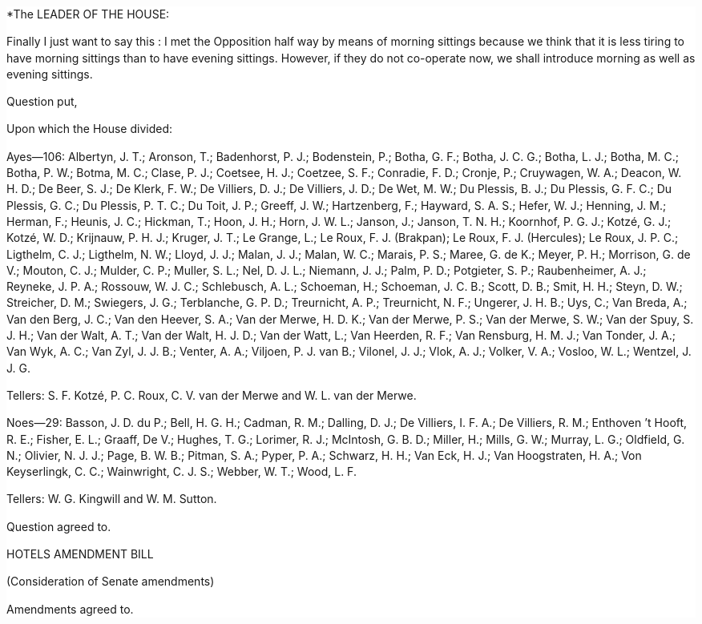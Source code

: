 </speech>

<speech by="#leader_of_the_house">

<from>*The <person refersTo="hansard_za">LEADER OF THE HOUSE</person>:</from>

<p>Finally I just want to say this : I met the Opposition half way by means of morning sittings because we think that it is less tiring to have morning sittings than to have evening sittings. However, if they do not co-operate now, we shall introduce morning as well as evening sittings.</p>

<p><span class="col_8123-8124" refersTo="page_0023"/>Question put,</p>

<p>Upon which the House divided:</p>

<p>Ayes&#x2014;106: Albertyn, J. T.; Aronson, T.; Badenhorst, P. J.; Bodenstein, P.; Botha, G. F.; Botha, J. C. G.; Botha, L. J.; Botha, M. C.; Botha, P. W.; Botma, M. C.; Clase, P. J.; Coetsee, H. J.; Coetzee, S. F.; Conradie, F. D.; Cronje, P.; Cruywagen, W. A.; Deacon, W. H. D.; De Beer, S. J.; De Klerk, F. W.; De Villiers, D. J.; De Villiers, J. D.; De Wet, M. W.; Du Plessis, B. J.; Du Plessis, G. F. C.; Du Plessis, G. C.; Du Plessis, P. T. C.; Du Toit, J. P.; Greeff, J. W.; Hartzenberg, F.; Hayward, S. A. S.; Hefer, W. J.; Henning, J. M.; Herman, F.; Heunis, J. C.; Hickman, T.; Hoon, J. H.; Horn, J. W. L.; Janson, J.; Janson, T. N. H.; Koornhof, P. G. J.; Kotz&#x00E9;, G. J.; Kotz&#x00E9;, W. D.; Krijnauw, P. H. J.; Kruger, J. T.; Le Grange, L.; Le Roux, F. J. (Brakpan); Le Roux, F. J. (Hercules); Le Roux, J. P. C.; Ligthelm, C. J.; Ligthelm, N. W.; Lloyd, J. J.; Malan, J. J.; Malan, W. C.; Marais, P. S.; Maree, G. de K.; Meyer, P. H.; Morrison, G. de V.; Mouton, C. J.; Mulder, C. P.; Muller, S. L.; Nel, D. J. L.; Niemann, J. J.; Palm, P. D.; Potgieter, S. P.; Raubenheimer, A. J.; Reyneke, J. P. A.; Rossouw, W. J. C.; Schlebusch, A. L.; Schoeman, H.; Schoeman, J. C. B.; Scott, D. B.; Smit, H. H.; Steyn, D. W.; Streicher, D. M.; Swiegers, J. G.; Terblanche, G. P. D.; Treurnicht, A. P.; Treurnicht, N. F.; Ungerer, J. H. B.; Uys, C.; Van Breda, A.; Van den Berg, J. C.; Van den Heever, S. A.; Van der Merwe, H. D. K.; Van der Merwe, P. S.; Van der Merwe, S. W.; Van der Spuy, S. J. H.; Van der Walt, A. T.; Van der Walt, H. J. D.; Van der Watt, L.; Van Heerden, R. F.; Van Rensburg, H. M. J.; Van Tonder, J. A.; Van Wyk, A. C.; Van Zyl, J. J. B.; Venter, A. A.; Viljoen, P. J. van B.; Vilonel, J. J.; Vlok, A. J.; Volker, V. A.; Vosloo, W. L.; Wentzel, J. J. G.</p>

<p>Tellers: S. F. Kotz&#x00E9;, P. C. Roux, C. V. van der Merwe and W. L. van der Merwe.</p>

<p>Noes&#x2014;29: Basson, J. D. du P.; Bell, H. G. H.; Cadman, R. M.; Dalling, D. J.; De Villiers, I. F. A.; De Villiers, R. M.; Enthoven &#x2019;t Hooft, R. E.; Fisher, E. L.; Graaff, De V.; Hughes, T. G.; Lorimer, R. J.; McIntosh, G. B. D.; Miller, H.; Mills, G. W.; Murray, L. G.; Oldfield, G. N.; Olivier, N. J. J.; Page, B. W. B.; Pitman, S. A.; Pyper, P. A.; Schwarz, H. H.; Van Eck, H. J.; Van Hoogstraten, H. A.; Von Keyserlingk, C. C.; Wainwright, C. J. S.; Webber, W. T.; Wood, L. F.</p>

<p>Tellers: W. G. Kingwill and W. M. Sutton.</p>

<p>Question agreed to.</p>

</speech>

</debateSection>

<debateSection name="#hotels_amendment_bill">

<heading>HOTELS AMENDMENT BILL</heading>

<p>(Consideration of Senate amendments)</p>

<p>Amendments agreed to.</p>

</debateSection>
